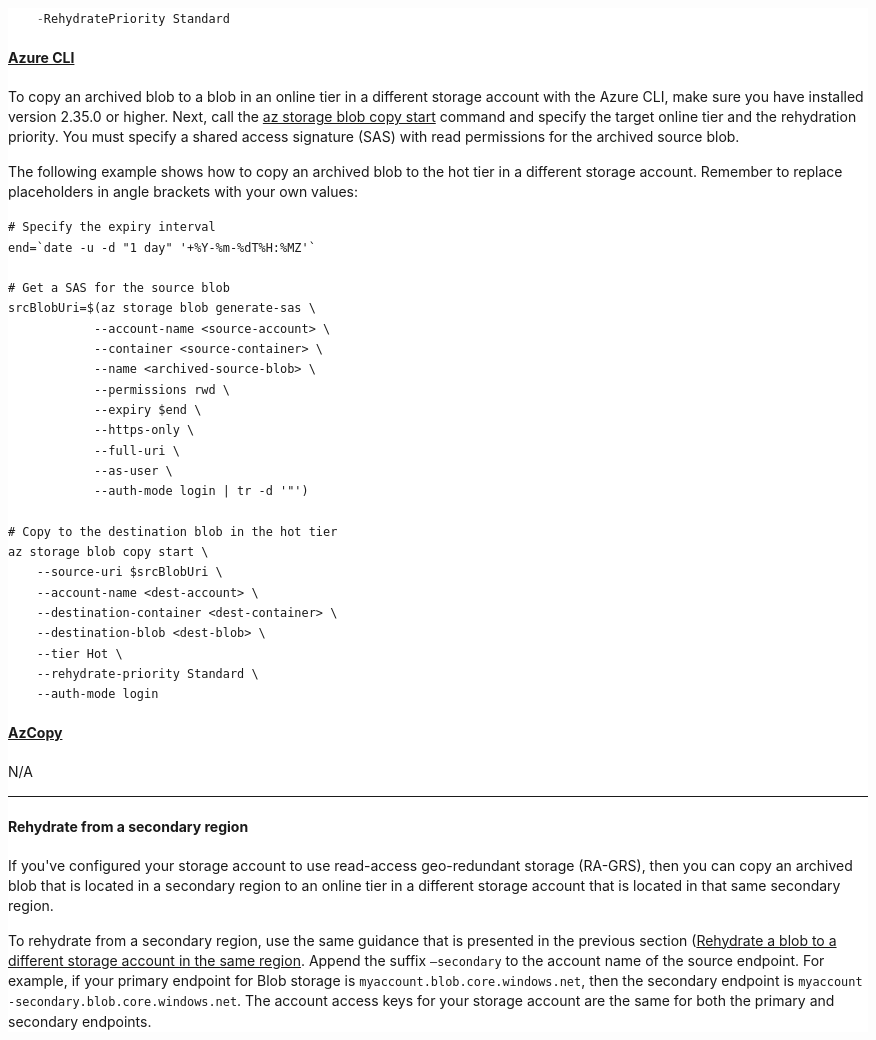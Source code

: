 ```powershell
    -RehydratePriority Standard
```

#### [Azure CLI](#tab/azure-cli)

To copy an archived blob to a blob in an online tier in a different storage account with the Azure CLI, make sure you have installed version 2.35.0 or higher. Next, call the [az storage blob copy start](/cli/azure/storage/blob/copy#az-storage-blob-copy-start) command and specify the target online tier and the rehydration priority. You must specify a shared access signature (SAS) with read permissions for the archived source blob.

The following example shows how to copy an archived blob to the hot tier in a different storage account. Remember to replace placeholders in angle brackets with your own values:

```azurecli
# Specify the expiry interval
end=`date -u -d "1 day" '+%Y-%m-%dT%H:%MZ'`

# Get a SAS for the source blob
srcBlobUri=$(az storage blob generate-sas \
            --account-name <source-account> \ 
            --container <source-container> \
            --name <archived-source-blob> \
            --permissions rwd \
            --expiry $end \
            --https-only \
            --full-uri \
            --as-user \
            --auth-mode login | tr -d '"')

# Copy to the destination blob in the hot tier
az storage blob copy start \
    --source-uri $srcBlobUri \
    --account-name <dest-account> \
    --destination-container <dest-container> \
    --destination-blob <dest-blob> \
    --tier Hot \
    --rehydrate-priority Standard \
    --auth-mode login
```

#### [AzCopy](#tab/azcopy)

N/A

---

#### Rehydrate from a secondary region

If you've configured your storage account to use read-access geo-redundant storage (RA-GRS), then you can copy an archived blob that is located in a secondary region to an online tier in a different storage account that is located in that same secondary region. 

To rehydrate from a secondary region, use the same guidance that is presented in the previous section ([Rehydrate a blob to a different storage account in the same region](#rehydrate-a-blob-to-a-different-storage-account-in-the-same-region). Append the suffix `–secondary` to the account name of the source endpoint. For example, if your primary endpoint for Blob storage is `myaccount.blob.core.windows.net`, then the secondary endpoint is `myaccount-secondary.blob.core.windows.net`. The account access keys for your storage account are the same for both the primary and secondary endpoints.
